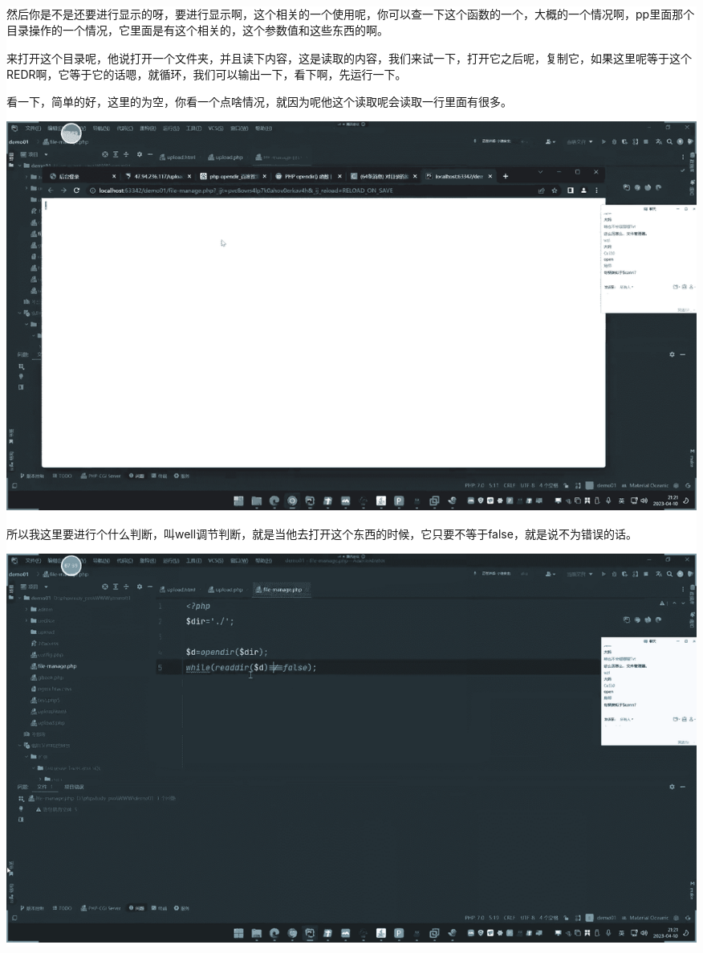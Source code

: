 然后你是不是还要进行显示的呀，要进行显示啊，这个相关的一个使用呢，你可以查一下这个函数的一个，大概的一个情况啊，pp里面那个目录操作的一个情况，它里面是有这个相关的，这个参数值和这些东西的啊。

来打开这个目录呢，他说打开一个文件夹，并且读下内容，这是读取的内容，我们来试一下，打开它之后呢，复制它，如果这里呢等于这个REDR啊，它等于它的话嗯，就循环，我们可以输出一下，看下啊，先运行一下。

看一下，简单的好，这里的为空，你看一个点啥情况，就因为呢他这个读取呢会读取一行里面有很多。

![](img/d46d35f9da3b449d82f2d2e69503e40e_309.png)

所以我这里要进行个什么判断，叫well调节判断，就是当他去打开这个东西的时候，它只要不等于false，就是说不为错误的话。



![](img/d46d35f9da3b449d82f2d2e69503e40e_311.png)
